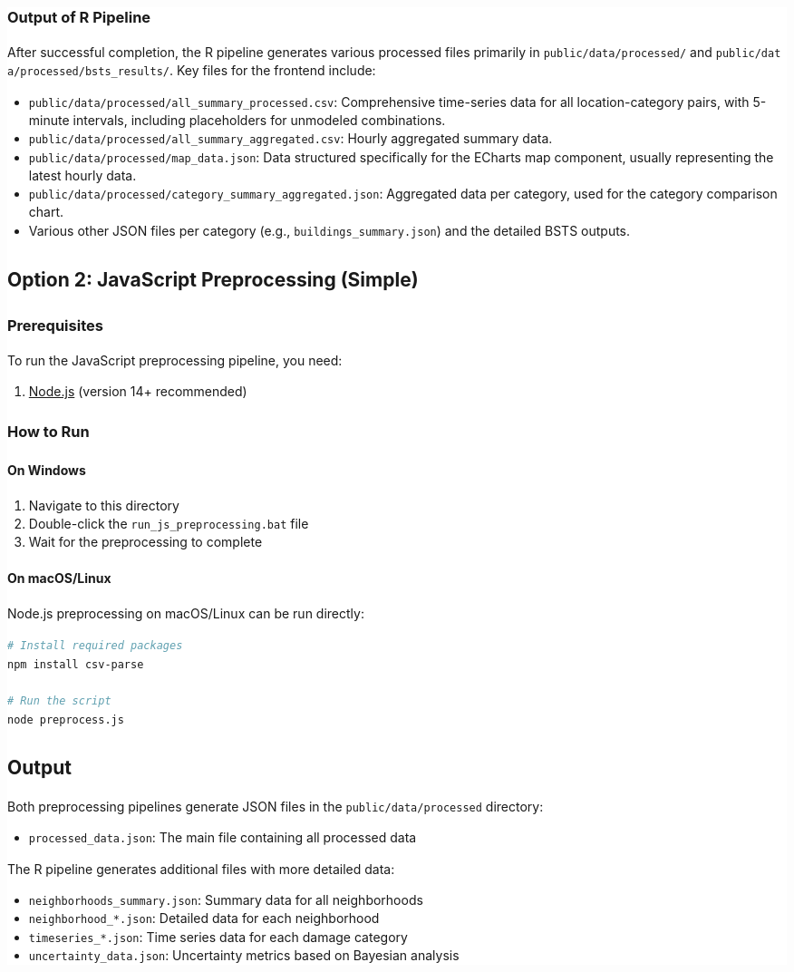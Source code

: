### Output of R Pipeline

After successful completion, the R pipeline generates various processed files primarily in `public/data/processed/` and `public/data/processed/bsts_results/`. Key files for the frontend include:

*   `public/data/processed/all_summary_processed.csv`: Comprehensive time-series data for all location-category pairs, with 5-minute intervals, including placeholders for unmodeled combinations.
*   `public/data/processed/all_summary_aggregated.csv`: Hourly aggregated summary data.
*   `public/data/processed/map_data.json`: Data structured specifically for the ECharts map component, usually representing the latest hourly data.
*   `public/data/processed/category_summary_aggregated.json`: Aggregated data per category, used for the category comparison chart.
*   Various other JSON files per category (e.g., `buildings_summary.json`) and the detailed BSTS outputs.

## Option 2: JavaScript Preprocessing (Simple)

### Prerequisites

To run the JavaScript preprocessing pipeline, you need:
1. [Node.js](https://nodejs.org/) (version 14+ recommended)

### How to Run

#### On Windows

1. Navigate to this directory
2. Double-click the `run_js_preprocessing.bat` file
3. Wait for the preprocessing to complete

#### On macOS/Linux

Node.js preprocessing on macOS/Linux can be run directly:

```bash
# Install required packages
npm install csv-parse

# Run the script
node preprocess.js
```

## Output

Both preprocessing pipelines generate JSON files in the `public/data/processed` directory:

- `processed_data.json`: The main file containing all processed data

The R pipeline generates additional files with more detailed data:

- `neighborhoods_summary.json`: Summary data for all neighborhoods
- `neighborhood_*.json`: Detailed data for each neighborhood
- `timeseries_*.json`: Time series data for each damage category
- `uncertainty_data.json`: Uncertainty metrics based on Bayesian analysis
